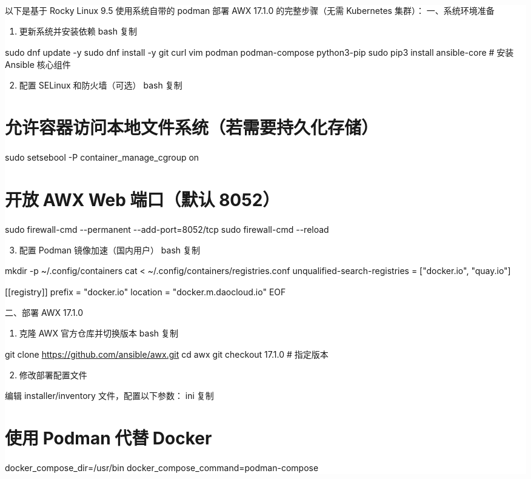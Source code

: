 以下是基于 Rocky Linux 9.5 使用系统自带的 podman 部署 AWX 17.1.0 的完整步骤（无需 Kubernetes 集群）：
一、系统环境准备
1. 更新系统并安装依赖
bash
复制

sudo dnf update -y
sudo dnf install -y git curl vim podman podman-compose python3-pip
sudo pip3 install ansible-core  # 安装 Ansible 核心组件

2. 配置 SELinux 和防火墙（可选）
bash
复制

# 允许容器访问本地文件系统（若需要持久化存储）
sudo setsebool -P container_manage_cgroup on

# 开放 AWX Web 端口（默认 8052）
sudo firewall-cmd --permanent --add-port=8052/tcp
sudo firewall-cmd --reload

3. 配置 Podman 镜像加速（国内用户）
bash
复制

mkdir -p ~/.config/containers
cat <<EOF > ~/.config/containers/registries.conf
unqualified-search-registries = ["docker.io", "quay.io"]

[[registry]]
prefix = "docker.io"
location = "docker.m.daocloud.io"
EOF

二、部署 AWX 17.1.0
1. 克隆 AWX 官方仓库并切换版本
bash
复制

git clone https://github.com/ansible/awx.git
cd awx
git checkout 17.1.0  # 指定版本

2. 修改部署配置文件

编辑 installer/inventory 文件，配置以下参数：
ini
复制

# 使用 Podman 代替 Docker
docker_compose_dir=/usr/bin
docker_compose_command=podman-compose
